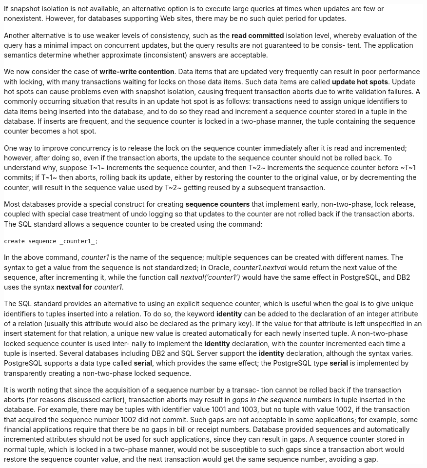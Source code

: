 If snapshot isolation is not available, an alternative option is to execute large queries at times when updates are few or nonexistent. However, for databases supporting Web sites, there may be no such quiet period for updates.

Another alternative is to use weaker levels of consistency, such as the **read committed** isolation level, whereby evaluation of the query has a minimal impact on concurrent updates, but the query results are not guaranteed to be consis- tent. The application semantics determine whether approximate (inconsistent) answers are acceptable.

We now consider the case of **write-write contention**. Data items that are updated very frequently can result in poor performance with locking, with many transactions waiting for locks on those data items. Such data items are called **update hot spots**. Update hot spots can cause problems even with snapshot isolation, causing frequent transaction aborts due to write validation failures. A commonly occurring situation that results in an update hot spot is as follows: transactions need to assign unique identifiers to data items being inserted into the database, and to do so they read and increment a sequence counter stored in a tuple in the database. If inserts are frequent, and the sequence counter is locked in a two-phase manner, the tuple containing the sequence counter becomes a hot spot.

One way to improve concurrency is to release the lock on the sequence counter immediately after it is read and incremented; however, after doing so, even if the transaction aborts, the update to the sequence counter should not be rolled back. To understand why, suppose T~1~ increments the sequence counter, and then T~2~ increments the sequence counter before ~T~1 commits; if T~1~ then aborts, rolling back its update, either by restoring the counter to the original value, or by decrementing the counter, will result in the sequence value used by T~2~ getting reused by a subsequent transaction.

Most databases provide a special construct for creating **sequence counters** that implement early, non-two-phase, lock release, coupled with special case treatment of undo logging so that updates to the counter are not rolled back if the transaction aborts. The SQL standard allows a sequence counter to be created using the command:

```c
create sequence _counter1_;
```

In the above command, _counter1_ is the name of the sequence; multiple sequences can be created with different names. The syntax to get a value from the sequence is not standardized; in Oracle, _counter1.nextval_ would return the next value of the sequence, after incrementing it, while the function call _nextval(’counter1’)_ would have the same effect in PostgreSQL, and DB2 uses the syntax **nextval for** _counter1_.

The SQL standard provides an alternative to using an explicit sequence counter, which is useful when the goal is to give unique identifiers to tuples inserted into a relation. To do so, the keyword **identity** can be added to the declaration of an integer attribute of a relation (usually this attribute would also be declared as the primary key). If the value for that attribute is left unspecified in an insert statement for that relation, a unique new value is created automatically for each newly inserted tuple. A non-two-phase locked sequence counter is used inter- nally to implement the **identity** declaration, with the counter incremented each time a tuple is inserted. Several databases including DB2 and SQL Server support the **identity** declaration, although the syntax varies. PostgreSQL supports a data type called **serial**, which provides the same effect; the PostgreSQL type **serial** is implemented by transparently creating a non-two-phase locked sequence.

It is worth noting that since the acquisition of a sequence number by a transac- tion cannot be rolled back if the transaction aborts (for reasons discussed earlier), transaction aborts may result in _gaps in the sequence numbers_ in tuple inserted in the database. For example, there may be tuples with identifier value 1001 and 1003, but no tuple with value 1002, if the transaction that acquired the sequence number 1002 did not commit. Such gaps are not acceptable in some applications; for example, some financial applications require that there be no gaps in bill or receipt numbers. Database provided sequences and automatically incremented attributes should not be used for such applications, since they can result in gaps. A sequence counter stored in normal tuple, which is locked in a two-phase manner, would not be susceptible to such gaps since a transaction abort would restore the sequence counter value, and the next transaction would get the same sequence number, avoiding a gap.

